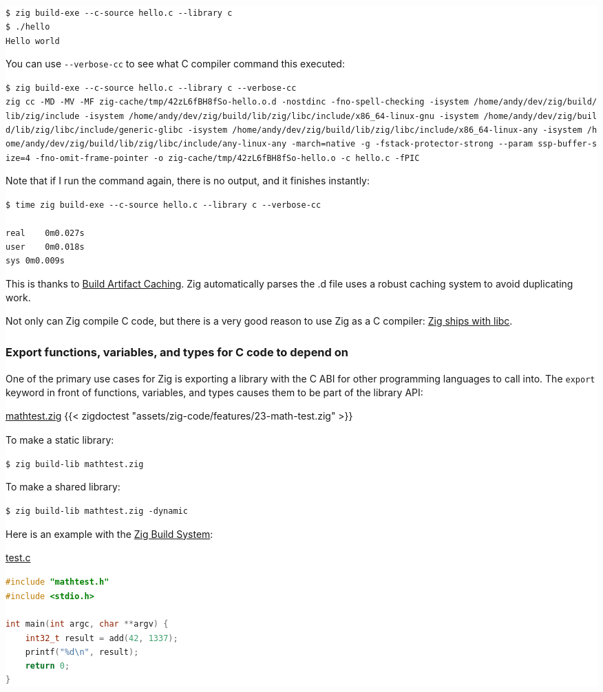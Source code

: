 ```
$ zig build-exe --c-source hello.c --library c
$ ./hello
Hello world
```

You can use `--verbose-cc` to see what C compiler command this executed:
```
$ zig build-exe --c-source hello.c --library c --verbose-cc
zig cc -MD -MV -MF zig-cache/tmp/42zL6fBH8fSo-hello.o.d -nostdinc -fno-spell-checking -isystem /home/andy/dev/zig/build/lib/zig/include -isystem /home/andy/dev/zig/build/lib/zig/libc/include/x86_64-linux-gnu -isystem /home/andy/dev/zig/build/lib/zig/libc/include/generic-glibc -isystem /home/andy/dev/zig/build/lib/zig/libc/include/x86_64-linux-any -isystem /home/andy/dev/zig/build/lib/zig/libc/include/any-linux-any -march=native -g -fstack-protector-strong --param ssp-buffer-size=4 -fno-omit-frame-pointer -o zig-cache/tmp/42zL6fBH8fSo-hello.o -c hello.c -fPIC
```

Note that if I run the command again, there is no output, and it finishes instantly:
```
$ time zig build-exe --c-source hello.c --library c --verbose-cc

real	0m0.027s
user	0m0.018s
sys	0m0.009s
```

This is thanks to [Build Artifact Caching](https://ziglang.org/download/0.4.0/release-notes.html#Build-Artifact-Caching). Zig automatically parses the .d file uses a robust caching system to avoid duplicating work.

Not only can Zig compile C code, but there is a very good reason to use Zig as a C compiler: [Zig ships with libc](#zig-ships-with-libc).

### Export functions, variables, and types for C code to depend on

One of the primary use cases for Zig is exporting a library with the C ABI for other programming languages to call into. The `export` keyword in front of functions, variables, and types causes them to be part of the library API:

<u>mathtest.zig</u>
{{< zigdoctest "assets/zig-code/features/23-math-test.zig" >}}

To make a static library:
```
$ zig build-lib mathtest.zig
```

To make a shared library:
```
$ zig build-lib mathtest.zig -dynamic
```

Here is an example with the [Zig Build System](#zig-build-system):

<u>test.c</u>
```c
#include "mathtest.h"
#include <stdio.h>

int main(int argc, char **argv) {
    int32_t result = add(42, 1337);
    printf("%d\n", result);
    return 0;
}
```
